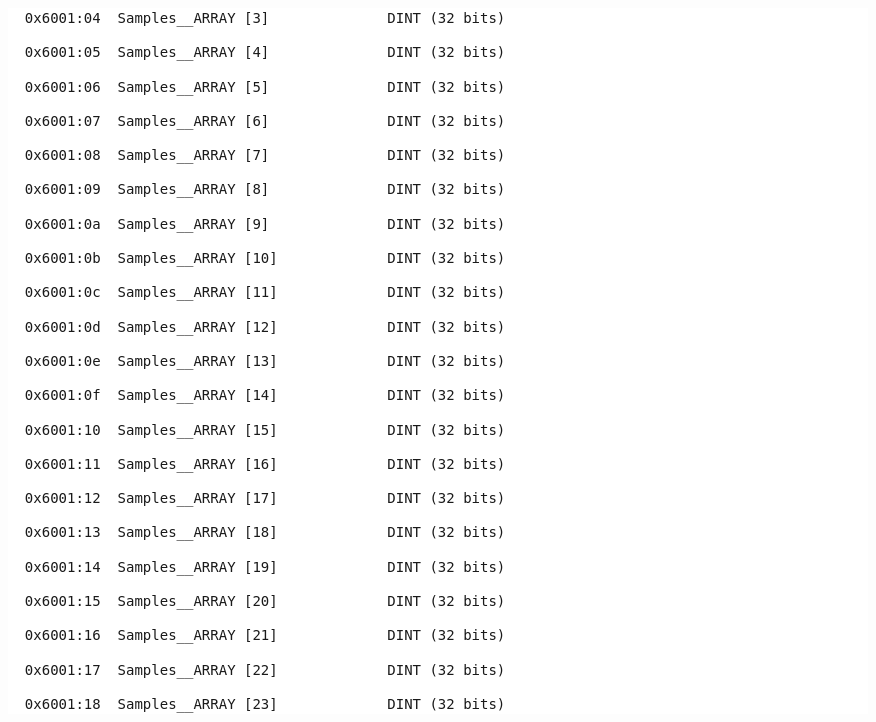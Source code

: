 <tr class="txpdo">
<td ><pre>  0x6001:04  Samples__ARRAY [3]              DINT (32 bits)</pre></td>
</tr>
<tr class="txpdo">
<td ><pre>  0x6001:05  Samples__ARRAY [4]              DINT (32 bits)</pre></td>
</tr>
<tr class="txpdo">
<td ><pre>  0x6001:06  Samples__ARRAY [5]              DINT (32 bits)</pre></td>
</tr>
<tr class="txpdo">
<td ><pre>  0x6001:07  Samples__ARRAY [6]              DINT (32 bits)</pre></td>
</tr>
<tr class="txpdo">
<td ><pre>  0x6001:08  Samples__ARRAY [7]              DINT (32 bits)</pre></td>
</tr>
<tr class="txpdo">
<td ><pre>  0x6001:09  Samples__ARRAY [8]              DINT (32 bits)</pre></td>
</tr>
<tr class="txpdo">
<td ><pre>  0x6001:0a  Samples__ARRAY [9]              DINT (32 bits)</pre></td>
</tr>
<tr class="txpdo">
<td ><pre>  0x6001:0b  Samples__ARRAY [10]             DINT (32 bits)</pre></td>
</tr>
<tr class="txpdo">
<td ><pre>  0x6001:0c  Samples__ARRAY [11]             DINT (32 bits)</pre></td>
</tr>
<tr class="txpdo">
<td ><pre>  0x6001:0d  Samples__ARRAY [12]             DINT (32 bits)</pre></td>
</tr>
<tr class="txpdo">
<td ><pre>  0x6001:0e  Samples__ARRAY [13]             DINT (32 bits)</pre></td>
</tr>
<tr class="txpdo">
<td ><pre>  0x6001:0f  Samples__ARRAY [14]             DINT (32 bits)</pre></td>
</tr>
<tr class="txpdo">
<td ><pre>  0x6001:10  Samples__ARRAY [15]             DINT (32 bits)</pre></td>
</tr>
<tr class="txpdo">
<td ><pre>  0x6001:11  Samples__ARRAY [16]             DINT (32 bits)</pre></td>
</tr>
<tr class="txpdo">
<td ><pre>  0x6001:12  Samples__ARRAY [17]             DINT (32 bits)</pre></td>
</tr>
<tr class="txpdo">
<td ><pre>  0x6001:13  Samples__ARRAY [18]             DINT (32 bits)</pre></td>
</tr>
<tr class="txpdo">
<td ><pre>  0x6001:14  Samples__ARRAY [19]             DINT (32 bits)</pre></td>
</tr>
<tr class="txpdo">
<td ><pre>  0x6001:15  Samples__ARRAY [20]             DINT (32 bits)</pre></td>
</tr>
<tr class="txpdo">
<td ><pre>  0x6001:16  Samples__ARRAY [21]             DINT (32 bits)</pre></td>
</tr>
<tr class="txpdo">
<td ><pre>  0x6001:17  Samples__ARRAY [22]             DINT (32 bits)</pre></td>
</tr>
<tr class="txpdo">
<td ><pre>  0x6001:18  Samples__ARRAY [23]             DINT (32 bits)</pre></td>
</tr>
<tr class="txpdo">